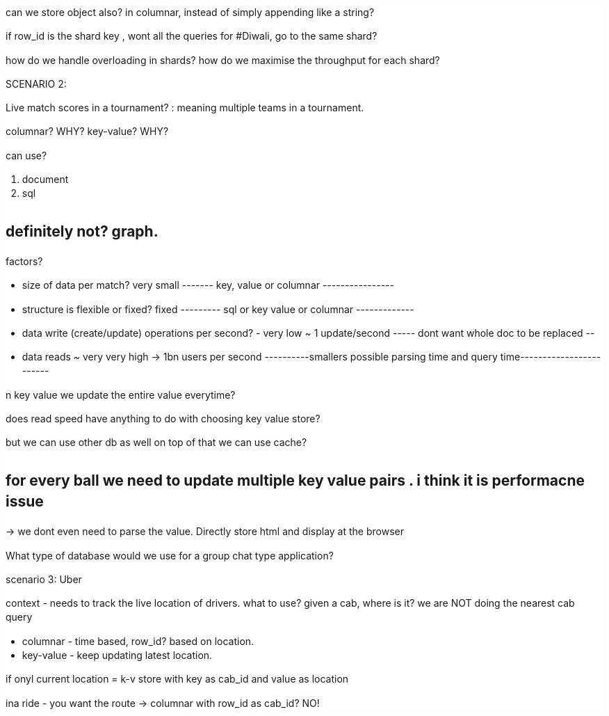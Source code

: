 
can we store object also? in columnar, instead of simply appending like a string?

if row_id is the shard key , wont all the queries for #Diwali, go to the same shard?


how do we handle overloading in shards? how do we maximise the throughput for each shard?


SCENARIO 2:

Live match scores in a tournament? : meaning multiple teams in a tournament.

columnar? WHY?
key-value? WHY?

can use? 
1. document
2. sql

definitely not? graph.  
-------------------------------------------------------
factors?

- size of data per match?  very small
------- key, value or columnar ----------------

- structure is flexible or fixed? fixed
--------- sql or key value or columnar -------------

- data write (create/update) operations per second? - very low ~ 1 update/second
----- dont want whole doc to be replaced --

- data reads ~ very very high -> 1bn users per second
----------smallers possible parsing time and query time------------------------


n key value we update the entire value everytime?

does read speed have anything to do with choosing key value store?

but we can use other db as well on top of that we can use cache?

for every ball we need to update multiple key value pairs . i think it is performacne issue
-----------------------------------------------------------------

-> we dont even need to parse the value. Directly store html and display at the browser


What type of database would we use for a group chat type application?


scenario 3: Uber

context - needs to track the live location of drivers. what to use? given a cab, where is it? we are NOT doing the nearest cab query

- columnar - time based, row_id? based on location.
- key-value - keep updating latest location.

if onyl current location = k-v store with key as cab_id and value as location

ina ride - you want the route -> columnar with row_id as cab_id? NO!
